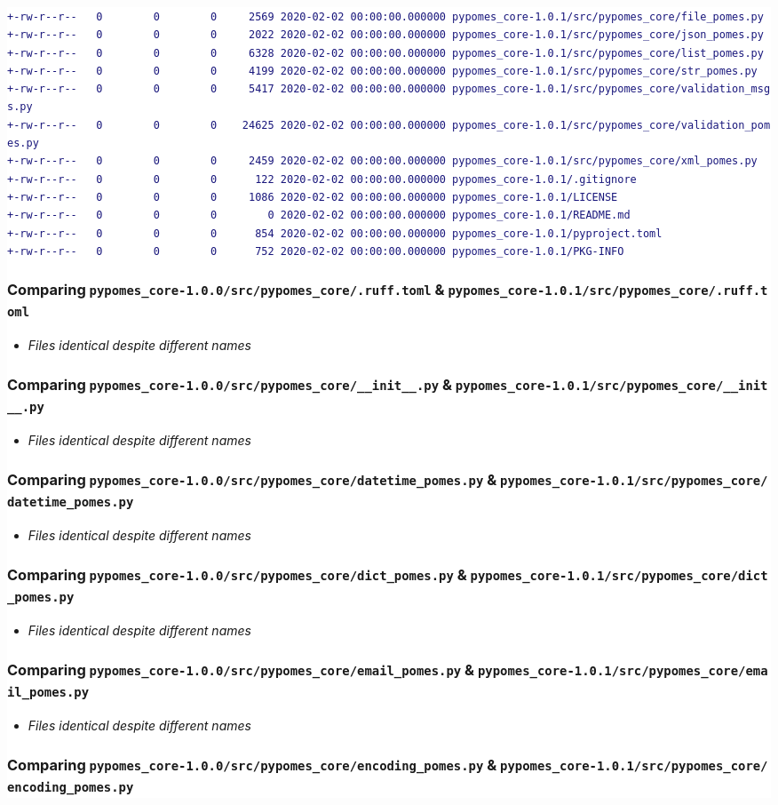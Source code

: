 ```diff
+-rw-r--r--   0        0        0     2569 2020-02-02 00:00:00.000000 pypomes_core-1.0.1/src/pypomes_core/file_pomes.py
+-rw-r--r--   0        0        0     2022 2020-02-02 00:00:00.000000 pypomes_core-1.0.1/src/pypomes_core/json_pomes.py
+-rw-r--r--   0        0        0     6328 2020-02-02 00:00:00.000000 pypomes_core-1.0.1/src/pypomes_core/list_pomes.py
+-rw-r--r--   0        0        0     4199 2020-02-02 00:00:00.000000 pypomes_core-1.0.1/src/pypomes_core/str_pomes.py
+-rw-r--r--   0        0        0     5417 2020-02-02 00:00:00.000000 pypomes_core-1.0.1/src/pypomes_core/validation_msgs.py
+-rw-r--r--   0        0        0    24625 2020-02-02 00:00:00.000000 pypomes_core-1.0.1/src/pypomes_core/validation_pomes.py
+-rw-r--r--   0        0        0     2459 2020-02-02 00:00:00.000000 pypomes_core-1.0.1/src/pypomes_core/xml_pomes.py
+-rw-r--r--   0        0        0      122 2020-02-02 00:00:00.000000 pypomes_core-1.0.1/.gitignore
+-rw-r--r--   0        0        0     1086 2020-02-02 00:00:00.000000 pypomes_core-1.0.1/LICENSE
+-rw-r--r--   0        0        0        0 2020-02-02 00:00:00.000000 pypomes_core-1.0.1/README.md
+-rw-r--r--   0        0        0      854 2020-02-02 00:00:00.000000 pypomes_core-1.0.1/pyproject.toml
+-rw-r--r--   0        0        0      752 2020-02-02 00:00:00.000000 pypomes_core-1.0.1/PKG-INFO
```

### Comparing `pypomes_core-1.0.0/src/pypomes_core/.ruff.toml` & `pypomes_core-1.0.1/src/pypomes_core/.ruff.toml`

 * *Files identical despite different names*

### Comparing `pypomes_core-1.0.0/src/pypomes_core/__init__.py` & `pypomes_core-1.0.1/src/pypomes_core/__init__.py`

 * *Files identical despite different names*

### Comparing `pypomes_core-1.0.0/src/pypomes_core/datetime_pomes.py` & `pypomes_core-1.0.1/src/pypomes_core/datetime_pomes.py`

 * *Files identical despite different names*

### Comparing `pypomes_core-1.0.0/src/pypomes_core/dict_pomes.py` & `pypomes_core-1.0.1/src/pypomes_core/dict_pomes.py`

 * *Files identical despite different names*

### Comparing `pypomes_core-1.0.0/src/pypomes_core/email_pomes.py` & `pypomes_core-1.0.1/src/pypomes_core/email_pomes.py`

 * *Files identical despite different names*

### Comparing `pypomes_core-1.0.0/src/pypomes_core/encoding_pomes.py` & `pypomes_core-1.0.1/src/pypomes_core/encoding_pomes.py`

